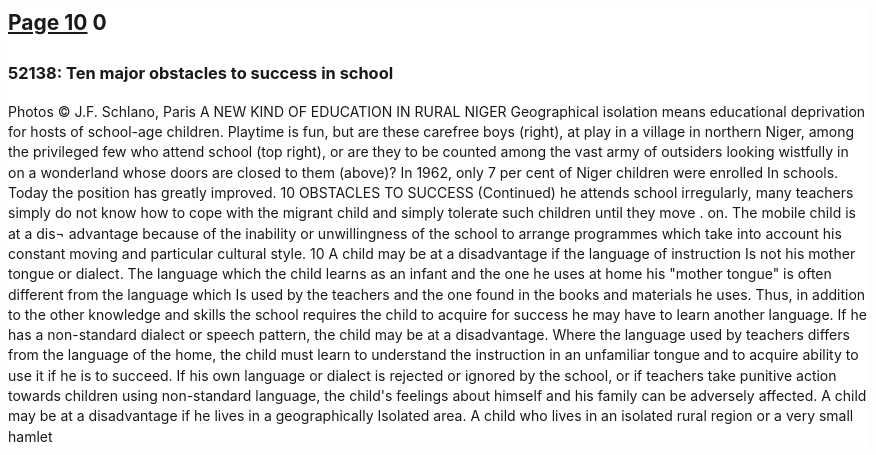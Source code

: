 ## [Page 10](078383engo.pdf#page=10) 0

### 52138: Ten major obstacles to success in school

Photos © J.F. Schlano, Paris
A NEW KIND
OF EDUCATION
IN RURAL NIGER
Geographical isolation means educational deprivation
for hosts of school-age children. Playtime is fun, but
are these carefree boys (right), at play in a village in
northern Niger, among the privileged few who attend
school (top right), or are they to be counted among
the vast army of outsiders looking wistfully in on a
wonderland whose doors are closed to them (above)?
In 1962, only 7 per cent of Niger children were enrolled
In schools. Today the position has greatly improved.
10 OBSTACLES TO SUCCESS (Continued)
he attends school irregularly, many
teachers simply do not know how to
cope with the migrant child and simply
tolerate such children until they move
. on. The mobile child is at a dis¬
advantage because of the inability or
unwillingness of the school to arrange
programmes which take into account
his constant moving and particular
cultural style.
10
A child may be at a disadvantage
if the language of instruction Is not
his mother tongue or dialect.
The language which the child learns
as an infant and the one he uses at
home his "mother tongue" is often
different from the language which Is
used by the teachers and the one
found in the books and materials he
uses. Thus, in addition to the other
knowledge and skills the school
requires the child to acquire for
success he may have to learn another
language.
If he has a non-standard dialect or
speech pattern, the child may be at
a disadvantage. Where the language
used by teachers differs from the
language of the home, the child must
learn to understand the instruction in
an unfamiliar tongue and to acquire
ability to use it if he is to succeed.
If his own language or dialect is
rejected or ignored by the school,
or if teachers take punitive action
towards children using non-standard
language, the child's feelings about
himself and his family can be adversely
affected.
A child may be at a disadvantage
if he lives in a geographically Isolated
area.
A child who lives in an isolated
rural region or a very small hamlet